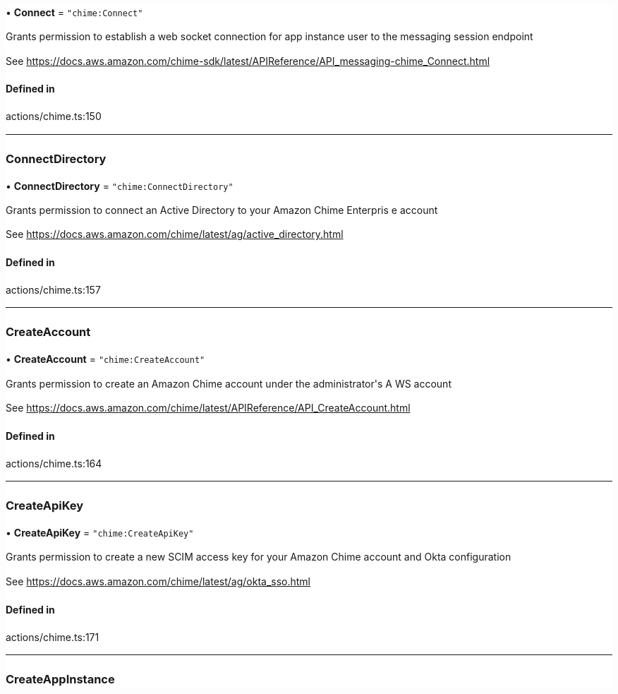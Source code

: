 • **Connect** = ``"chime:Connect"``

Grants permission to establish a web socket connection for app instance user to
the messaging session endpoint

See https://docs.aws.amazon.com/chime-sdk/latest/APIReference/API_messaging-chime_Connect.html

#### Defined in

actions/chime.ts:150

___

### ConnectDirectory

• **ConnectDirectory** = ``"chime:ConnectDirectory"``

Grants permission to connect an Active Directory to your Amazon Chime Enterpris
e account

See https://docs.aws.amazon.com/chime/latest/ag/active_directory.html

#### Defined in

actions/chime.ts:157

___

### CreateAccount

• **CreateAccount** = ``"chime:CreateAccount"``

Grants permission to create an Amazon Chime account under the administrator's A
WS account

See https://docs.aws.amazon.com/chime/latest/APIReference/API_CreateAccount.html

#### Defined in

actions/chime.ts:164

___

### CreateApiKey

• **CreateApiKey** = ``"chime:CreateApiKey"``

Grants permission to create a new SCIM access key for your Amazon Chime account
and Okta configuration

See https://docs.aws.amazon.com/chime/latest/ag/okta_sso.html

#### Defined in

actions/chime.ts:171

___

### CreateAppInstance
